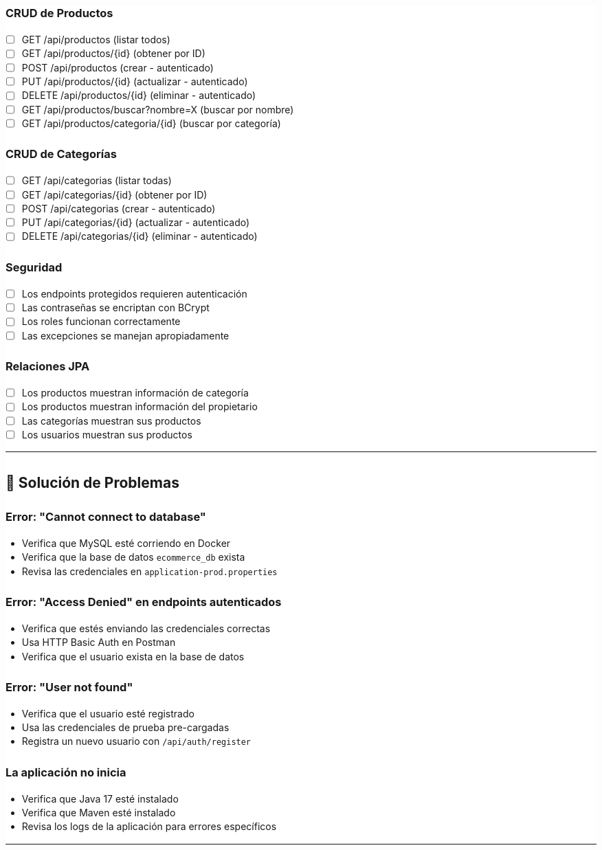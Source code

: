 ### CRUD de Productos
- [ ] GET /api/productos (listar todos)
- [ ] GET /api/productos/{id} (obtener por ID)
- [ ] POST /api/productos (crear - autenticado)
- [ ] PUT /api/productos/{id} (actualizar - autenticado)
- [ ] DELETE /api/productos/{id} (eliminar - autenticado)
- [ ] GET /api/productos/buscar?nombre=X (buscar por nombre)
- [ ] GET /api/productos/categoria/{id} (buscar por categoría)

### CRUD de Categorías
- [ ] GET /api/categorias (listar todas)
- [ ] GET /api/categorias/{id} (obtener por ID)
- [ ] POST /api/categorias (crear - autenticado)
- [ ] PUT /api/categorias/{id} (actualizar - autenticado)
- [ ] DELETE /api/categorias/{id} (eliminar - autenticado)

### Seguridad
- [ ] Los endpoints protegidos requieren autenticación
- [ ] Las contraseñas se encriptan con BCrypt
- [ ] Los roles funcionan correctamente
- [ ] Las excepciones se manejan apropiadamente

### Relaciones JPA
- [ ] Los productos muestran información de categoría
- [ ] Los productos muestran información del propietario
- [ ] Las categorías muestran sus productos
- [ ] Los usuarios muestran sus productos

---

## 🐛 Solución de Problemas

### Error: "Cannot connect to database"
- Verifica que MySQL esté corriendo en Docker
- Verifica que la base de datos `ecommerce_db` exista
- Revisa las credenciales en `application-prod.properties`

### Error: "Access Denied" en endpoints autenticados
- Verifica que estés enviando las credenciales correctas
- Usa HTTP Basic Auth en Postman
- Verifica que el usuario exista en la base de datos

### Error: "User not found"
- Verifica que el usuario esté registrado
- Usa las credenciales de prueba pre-cargadas
- Registra un nuevo usuario con `/api/auth/register`

### La aplicación no inicia
- Verifica que Java 17 esté instalado
- Verifica que Maven esté instalado
- Revisa los logs de la aplicación para errores específicos

---